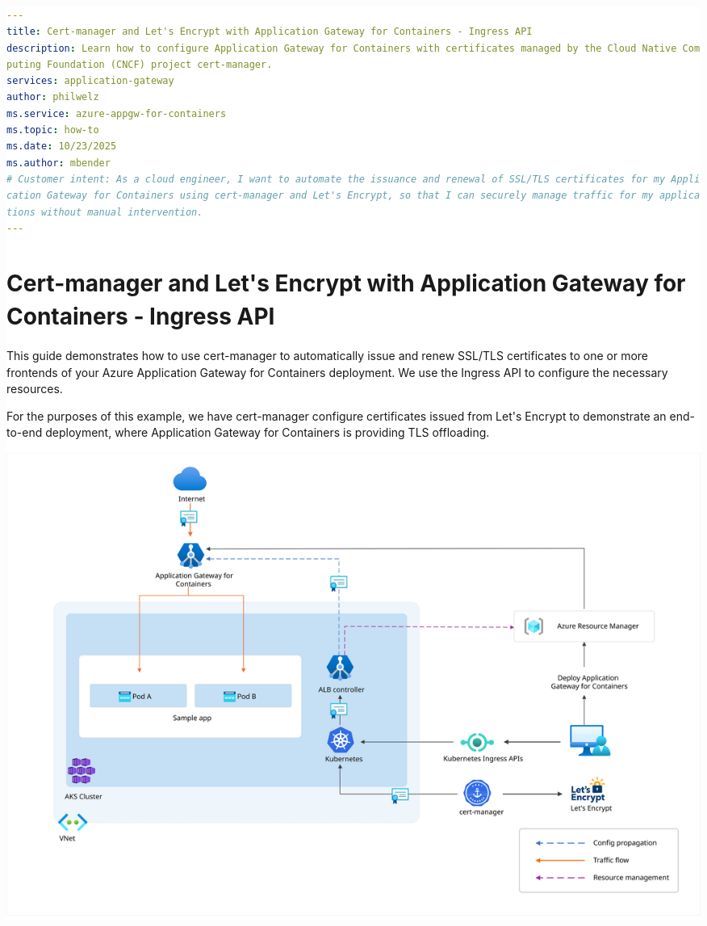 ```yaml
---
title: Cert-manager and Let's Encrypt with Application Gateway for Containers - Ingress API
description: Learn how to configure Application Gateway for Containers with certificates managed by the Cloud Native Computing Foundation (CNCF) project cert-manager.
services: application-gateway
author: philwelz
ms.service: azure-appgw-for-containers
ms.topic: how-to
ms.date: 10/23/2025
ms.author: mbender
# Customer intent: As a cloud engineer, I want to automate the issuance and renewal of SSL/TLS certificates for my Application Gateway for Containers using cert-manager and Let's Encrypt, so that I can securely manage traffic for my applications without manual intervention.
---
```


# Cert-manager and Let's Encrypt with Application Gateway for Containers - Ingress API

This guide demonstrates how to use cert-manager to automatically issue and renew SSL/TLS certificates to one or more frontends of your Azure Application Gateway for Containers deployment. We use the Ingress API to configure the necessary resources.

For the purposes of this example, we have cert-manager configure certificates issued from Let's Encrypt to demonstrate an end-to-end deployment, where Application Gateway for Containers is providing TLS offloading.

[![A diagram showing cert-manager retrieving a certificate from Let's Encrypt and storing it into Kubernetes' secret store for TLS with Application Gateway for Containers.](./media/how-to-cert-manager-lets-encrypt-ingress-api/how-to-cert-manager-lets-encrypt-ingress-api.svg) ](./media/how-to-cert-manager-lets-encrypt-ingress-api/how-to-cert-manager-lets-encrypt-ingress-api.svg#lightbox)
